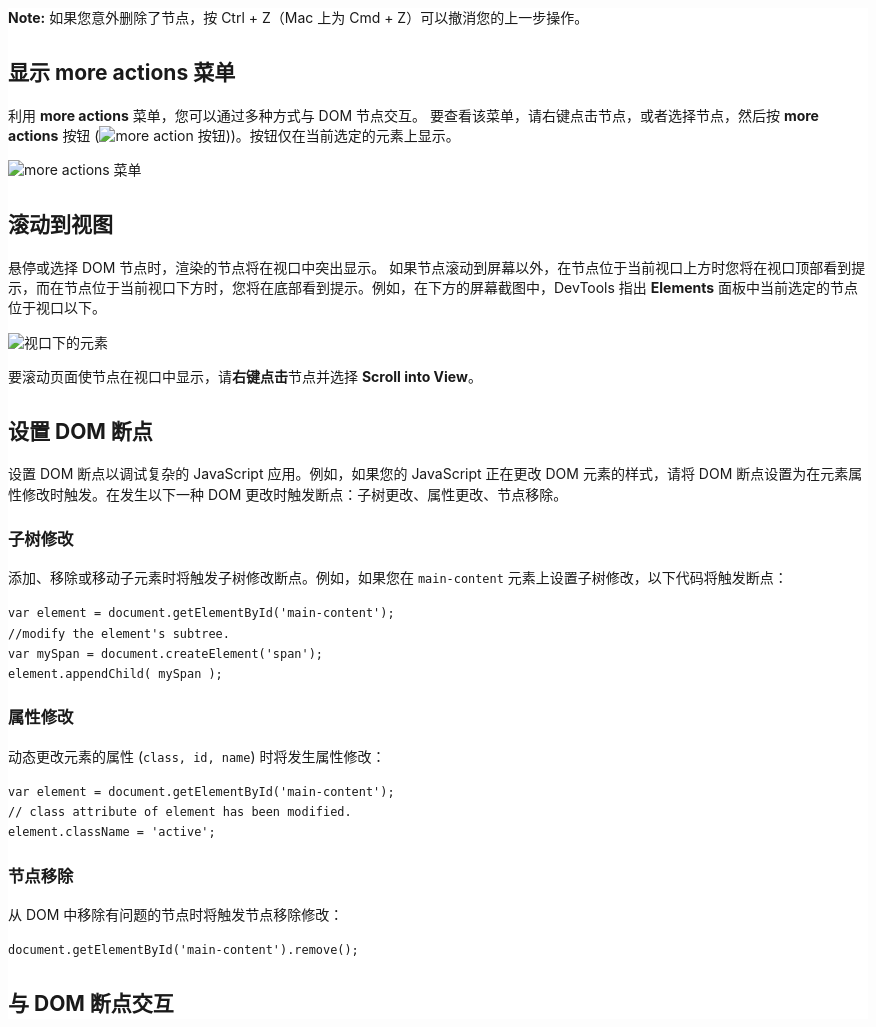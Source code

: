 **Note:** 如果您意外删除了节点，按 Ctrl + Z（Mac 上为 Cmd + Z）可以撤消您的上一步操作。

## 显示 more actions 菜单

利用 **more actions** 菜单，您可以通过多种方式与 DOM 节点交互。 要查看该菜单，请右键点击节点，或者选择节点，然后按 **more actions** 按钮 (![more action 按钮](https://developers.google.cn/web/tools/chrome-devtools/inspect-styles/imgs/more-actions-button.png)))。按钮仅在当前选定的元素上显示。

![more actions 菜单](https://developers.google.cn/web/tools/chrome-devtools/inspect-styles/imgs/more-actions-menu.png)

## 滚动到视图

悬停或选择 DOM 节点时，渲染的节点将在视口中突出显示。 如果节点滚动到屏幕以外，在节点位于当前视口上方时您将在视口顶部看到提示，而在节点位于当前视口下方时，您将在底部看到提示。例如，在下方的屏幕截图中，DevTools 指出 **Elements** 面板中当前选定的节点位于视口以下。

![视口下的元素](https://developers.google.cn/web/tools/chrome-devtools/inspect-styles/imgs/below-viewport.png)

要滚动页面使节点在视口中显示，请**右键点击**节点并选择 **Scroll into View**。

## 设置 DOM 断点

设置 DOM 断点以调试复杂的 JavaScript 应用。例如，如果您的 JavaScript 正在更改 DOM 元素的样式，请将 DOM 断点设置为在元素属性修改时触发。在发生以下一种 DOM 更改时触发断点：子树更改、属性更改、节点移除。

### 子树修改

添加、移除或移动子元素时将触发子树修改断点。例如，如果您在 `main-content` 元素上设置子树修改，以下代码将触发断点：

```
var element = document.getElementById('main-content');
//modify the element's subtree.
var mySpan = document.createElement('span');
element.appendChild( mySpan );
```

### 属性修改

动态更改元素的属性 (`class, id, name`) 时将发生属性修改：

```
var element = document.getElementById('main-content');
// class attribute of element has been modified.
element.className = 'active';
```

### 节点移除

从 DOM 中移除有问题的节点时将触发节点移除修改：

```
document.getElementById('main-content').remove();
```

## 与 DOM 断点交互
